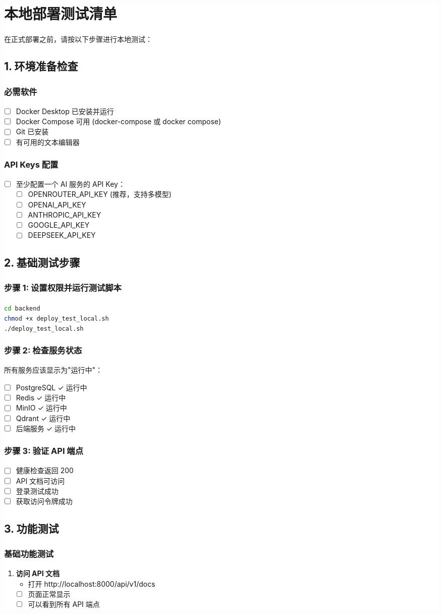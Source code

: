 # 本地部署测试清单

在正式部署之前，请按以下步骤进行本地测试：

## 1. 环境准备检查

### 必需软件
- [ ] Docker Desktop 已安装并运行
- [ ] Docker Compose 可用 (docker-compose 或 docker compose)
- [ ] Git 已安装
- [ ] 有可用的文本编辑器

### API Keys 配置
- [ ] 至少配置一个 AI 服务的 API Key：
  - [ ] OPENROUTER_API_KEY (推荐，支持多模型)
  - [ ] OPENAI_API_KEY
  - [ ] ANTHROPIC_API_KEY
  - [ ] GOOGLE_API_KEY
  - [ ] DEEPSEEK_API_KEY

## 2. 基础测试步骤

### 步骤 1: 设置权限并运行测试脚本
```bash
cd backend
chmod +x deploy_test_local.sh
./deploy_test_local.sh
```

### 步骤 2: 检查服务状态
所有服务应该显示为"运行中"：
- [ ] PostgreSQL ✓ 运行中
- [ ] Redis ✓ 运行中
- [ ] MinIO ✓ 运行中
- [ ] Qdrant ✓ 运行中
- [ ] 后端服务 ✓ 运行中

### 步骤 3: 验证 API 端点
- [ ] 健康检查返回 200
- [ ] API 文档可访问
- [ ] 登录测试成功
- [ ] 获取访问令牌成功

## 3. 功能测试

### 基础功能测试
1. **访问 API 文档**
   - 打开 http://localhost:8000/api/v1/docs
   - [ ] 页面正常显示
   - [ ] 可以看到所有 API 端点
